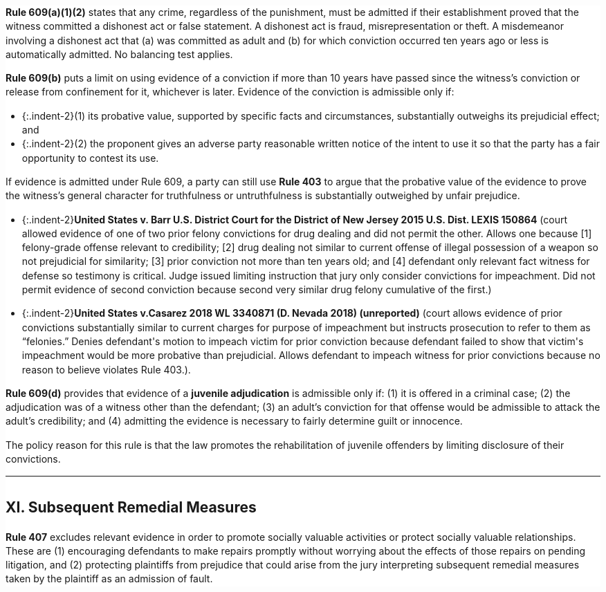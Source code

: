 **Rule 609(a)(1)(2)** states that any crime, regardless of the punishment, must be admitted if their establishment proved that the witness committed a dishonest act or false statement. A dishonest act is fraud, misrepresentation or theft. A misdemeanor involving a dishonest act that (a) was committed as adult and (b) for which conviction occurred ten years ago or less is automatically admitted. No balancing test applies.

**Rule 609(b)** puts a limit on using evidence of a conviction if more than 10 years have passed since the witness’s conviction or release from confinement for it, whichever is later. Evidence of the conviction is admissible only if:
- {:.indent-2}(1) its probative value, supported by specific facts and circumstances, substantially outweighs its prejudicial effect; and
- {:.indent-2}(2) the proponent gives an adverse party reasonable written notice of the intent to use it so that the party has a fair opportunity to contest its use.

If evidence is admitted under Rule 609, a party can still use **Rule 403** to argue that the probative value of the evidence to prove the witness’s general character for truthfulness or untruthfulness is substantially outweighed by unfair prejudice.

- {:.indent-2}**United States v. Barr U.S. District Court for the District of New Jersey 2015 U.S. Dist. LEXIS 150864** (court allowed evidence of one of two prior felony convictions for drug dealing and did not permit the other. Allows one because [1] felony-grade offense relevant to credibility; [2] drug dealing not similar to current offense of illegal possession of a weapon so not prejudicial for similarity; [3] prior conviction not more than ten years old; and [4] defendant only relevant fact witness for defense so testimony is critical. Judge issued limiting instruction that jury only consider convictions for impeachment. Did not permit evidence of second conviction because second very similar drug felony cumulative of the first.)

- {:.indent-2}**United States v.Casarez 2018 WL 3340871 (D. Nevada 2018) (unreported)** (court allows evidence of prior convictions substantially similar to current charges for purpose of impeachment but instructs prosecution to refer to them as “felonies.” Denies defendant's motion to impeach victim for prior conviction because defendant failed to show that victim's impeachment would be more probative than prejudicial. Allows defendant to impeach witness for prior convictions because no reason to believe violates Rule 403.).

**Rule 609(d)** provides that evidence of a **juvenile adjudication** is admissible only if:
(1) it is offered in a criminal case;
(2) the adjudication was of a witness other than the defendant;
(3) an adult’s conviction for that offense would be admissible to attack the adult’s credibility; and
(4) admitting the evidence is necessary to fairly determine guilt or innocence.

The policy reason for this rule is that the law promotes the rehabilitation of juvenile offenders by limiting disclosure of their convictions.

---

## XI. Subsequent Remedial Measures

**Rule 407** excludes relevant evidence in order to promote socially valuable activities or protect socially valuable relationships. These are (1) encouraging defendants to make repairs promptly without worrying about the effects of those repairs on pending litigation, and (2) protecting plaintiffs from prejudice that could arise from the jury interpreting subsequent remedial measures taken by the plaintiff as an admission of fault.
